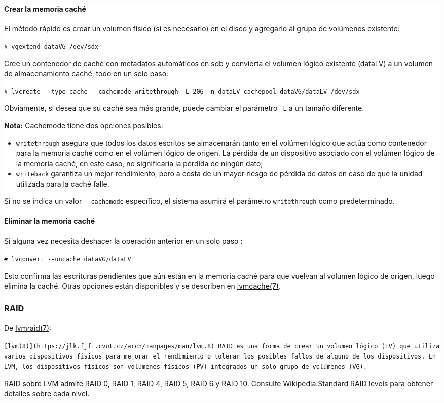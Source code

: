 #### Crear la memoria caché

El método rápido es crear un volumen físico (si es necesario) en el disco y agregarlo al grupo de volúmenes existente:

```
# vgextend dataVG /dev/sdx

```

Cree un contenedor de caché con metadatos automáticos en sdb y convierta el volumen lógico existente (dataLV) a un volumen de almacenamiento caché, todo en un solo paso:

```
# lvcreate --type cache --cachemode writethrough -L 20G -n dataLV_cachepool dataVG/dataLV /dev/sdx

```

Obviamente, si desea que su caché sea más grande, puede cambiar el parámetro `-L` a un tamaño diferente.

**Nota:** Cachemode tiene dos opciones posibles:

*   `writethrough` asegura que todos los datos escritos se almacenarán tanto en el volúmen lógico que actúa como contenedor para la memoria caché como en el volúmen lógico de origen. La pérdida de un dispositivo asociado con el volúmen lógico de la memoria caché, en este caso, no significaría la pérdida de ningún dato;
*   `writeback` garantiza un mejor rendimiento, pero a costa de un mayor riesgo de pérdida de datos en caso de que la unidad utilizada para la caché falle.

Si no se indica un valor `--cachemode` específico, el sistema asumirá el parámetro `writethrough` como predeterminado.

#### Eliminar la memoria caché

Si alguna vez necesita deshacer la operación anterior en un solo paso :

```
# lvconvert --uncache dataVG/dataLV

```

Esto confirma las escrituras pendientes que aún están en la memoria caché para que vuelvan al volumen lógico de origen, luego elimina la caché. Otras opciones están disponibles y se describen en [lvmcache(7)](https://jlk.fjfi.cvut.cz/arch/manpages/man/lvmcache.7).

### RAID

De [lvmraid(7)](https://jlk.fjfi.cvut.cz/arch/manpages/man/lvmraid.7):

	[lvm(8)](https://jlk.fjfi.cvut.cz/arch/manpages/man/lvm.8) RAID es una forma de crear un volumen lógico (LV) que utiliza varios dispositivos físicos para mejorar el rendimiento o tolerar los posibles fallos de alguno de los dispositivos. En LVM, los dispositivos físicos son volúmenes físicos (PV) integrados un solo grupo de volúmenes (VG).

RAID sobre LVM admite RAID 0, RAID 1, RAID 4, RAID 5, RAID 6 y RAID 10\. Consulte [Wikipedia:Standard RAID levels](https://en.wikipedia.org/wiki/Standard_RAID_levels "wikipedia:Standard RAID levels") para obtener detalles sobre cada nivel.
